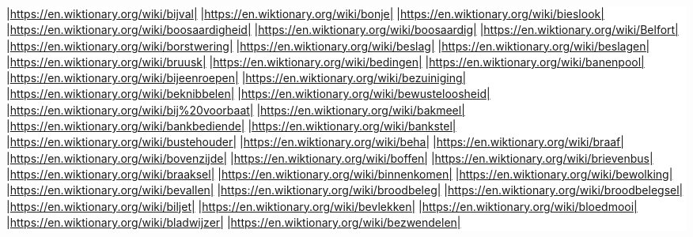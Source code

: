 |https://en.wiktionary.org/wiki/bijval|
|https://en.wiktionary.org/wiki/bonje|
|https://en.wiktionary.org/wiki/bieslook|
|https://en.wiktionary.org/wiki/boosaardigheid|
|https://en.wiktionary.org/wiki/boosaardig|
|https://en.wiktionary.org/wiki/Belfort|
|https://en.wiktionary.org/wiki/borstwering|
|https://en.wiktionary.org/wiki/beslag|
|https://en.wiktionary.org/wiki/beslagen|
|https://en.wiktionary.org/wiki/bruusk|
|https://en.wiktionary.org/wiki/bedingen|
|https://en.wiktionary.org/wiki/banenpool|
|https://en.wiktionary.org/wiki/bijeenroepen|
|https://en.wiktionary.org/wiki/bezuiniging|
|https://en.wiktionary.org/wiki/beknibbelen|
|https://en.wiktionary.org/wiki/bewusteloosheid|
|https://en.wiktionary.org/wiki/bij%20voorbaat|
|https://en.wiktionary.org/wiki/bakmeel|
|https://en.wiktionary.org/wiki/bankbediende|
|https://en.wiktionary.org/wiki/bankstel|
|https://en.wiktionary.org/wiki/bustehouder|
|https://en.wiktionary.org/wiki/beha|
|https://en.wiktionary.org/wiki/braaf|
|https://en.wiktionary.org/wiki/bovenzijde|
|https://en.wiktionary.org/wiki/boffen|
|https://en.wiktionary.org/wiki/brievenbus|
|https://en.wiktionary.org/wiki/braaksel|
|https://en.wiktionary.org/wiki/binnenkomen|
|https://en.wiktionary.org/wiki/bewolking|
|https://en.wiktionary.org/wiki/bevallen|
|https://en.wiktionary.org/wiki/broodbeleg|
|https://en.wiktionary.org/wiki/broodbelegsel|
|https://en.wiktionary.org/wiki/biljet|
|https://en.wiktionary.org/wiki/bevlekken|
|https://en.wiktionary.org/wiki/bloedmooi|
|https://en.wiktionary.org/wiki/bladwijzer|
|https://en.wiktionary.org/wiki/bezwendelen|